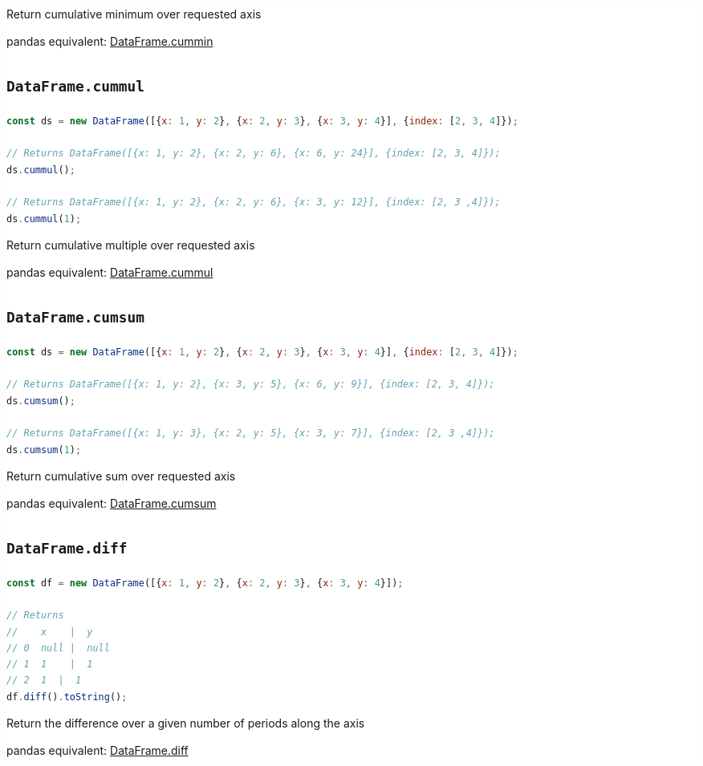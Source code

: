 Return cumulative minimum over requested axis

pandas equivalent: [DataFrame.cummin](http://pandas.pydata.org/pandas-docs/stable/generated/pandas.DataFrame.cummin.html)

## `DataFrame.cummul`

```javascript
const ds = new DataFrame([{x: 1, y: 2}, {x: 2, y: 3}, {x: 3, y: 4}], {index: [2, 3, 4]});

// Returns DataFrame([{x: 1, y: 2}, {x: 2, y: 6}, {x: 6, y: 24}], {index: [2, 3, 4]});
ds.cummul();

// Returns DataFrame([{x: 1, y: 2}, {x: 2, y: 6}, {x: 3, y: 12}], {index: [2, 3 ,4]});
ds.cummul(1);
```

Return cumulative multiple over requested axis

pandas equivalent: [DataFrame.cummul](http://pandas.pydata.org/pandas-docs/stable/generated/pandas.DataFrame.cummul.html)

## `DataFrame.cumsum`

```javascript
const ds = new DataFrame([{x: 1, y: 2}, {x: 2, y: 3}, {x: 3, y: 4}], {index: [2, 3, 4]});

// Returns DataFrame([{x: 1, y: 2}, {x: 3, y: 5}, {x: 6, y: 9}], {index: [2, 3, 4]});
ds.cumsum();

// Returns DataFrame([{x: 1, y: 3}, {x: 2, y: 5}, {x: 3, y: 7}], {index: [2, 3 ,4]});
ds.cumsum(1);
```

Return cumulative sum over requested axis

pandas equivalent: [DataFrame.cumsum](http://pandas.pydata.org/pandas-docs/stable/generated/pandas.DataFrame.cumsum.html)

## `DataFrame.diff`

```javascript
const df = new DataFrame([{x: 1, y: 2}, {x: 2, y: 3}, {x: 3, y: 4}]);

// Returns
//    x    |  y
// 0  null |  null
// 1  1    |  1
// 2  1  |  1
df.diff().toString();
```

Return the difference over a given number of periods along the axis

pandas equivalent: [DataFrame.diff](http://pandas.pydata.org/pandas-docs/stable/generated/pandas.DataFrame.diff.html)
